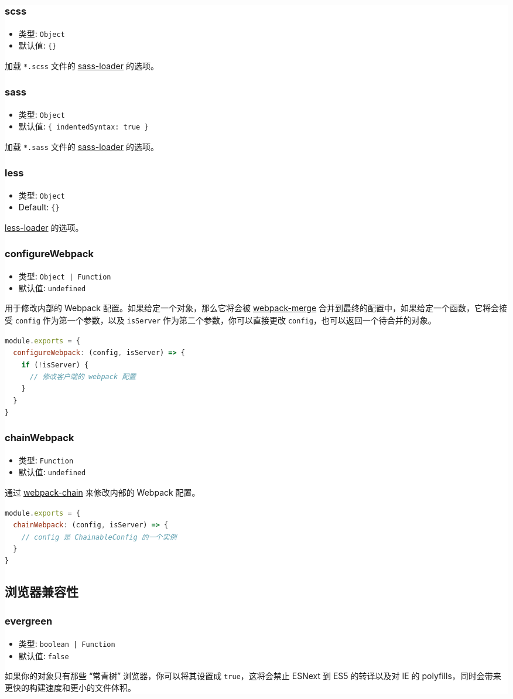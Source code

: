 ### scss

- 类型: `Object`
- 默认值: `{}`

加载 `*.scss` 文件的 [sass-loader](https://github.com/webpack-contrib/sass-loader) 的选项。

### sass

- 类型: `Object`
- 默认值: `{ indentedSyntax: true }`

加载 `*.sass` 文件的 [sass-loader](https://github.com/webpack-contrib/sass-loader) 的选项。

### less

- 类型: `Object`
- Default: `{}`

[less-loader](https://github.com/webpack-contrib/less-loader) 的选项。

### configureWebpack

- 类型: `Object | Function`
- 默认值: `undefined`

用于修改内部的 Webpack 配置。如果给定一个对象，那么它将会被 [webpack-merge](https://github.com/survivejs/webpack-merge) 合并到最终的配置中，如果给定一个函数，它将会接受 `config` 作为第一个参数，以及 `isServer` 作为第二个参数，你可以直接更改 `config`，也可以返回一个待合并的对象。

``` js
module.exports = {
  configureWebpack: (config, isServer) => {
    if (!isServer) {
      // 修改客户端的 webpack 配置
    }
  }
}
```

### chainWebpack

- 类型: `Function`
- 默认值: `undefined`

通过 [webpack-chain](https://github.com/mozilla-neutrino/webpack-chain) 来修改内部的 Webpack 配置。

``` js
module.exports = {
  chainWebpack: (config, isServer) => {
    // config 是 ChainableConfig 的一个实例
  }
}
```

## 浏览器兼容性

### evergreen

- 类型: `boolean | Function`
- 默认值: `false`

如果你的对象只有那些 “常青树” 浏览器，你可以将其设置成 `true`，这将会禁止 ESNext 到 ES5 的转译以及对 IE 的 polyfills，同时会带来更快的构建速度和更小的文件体积。
